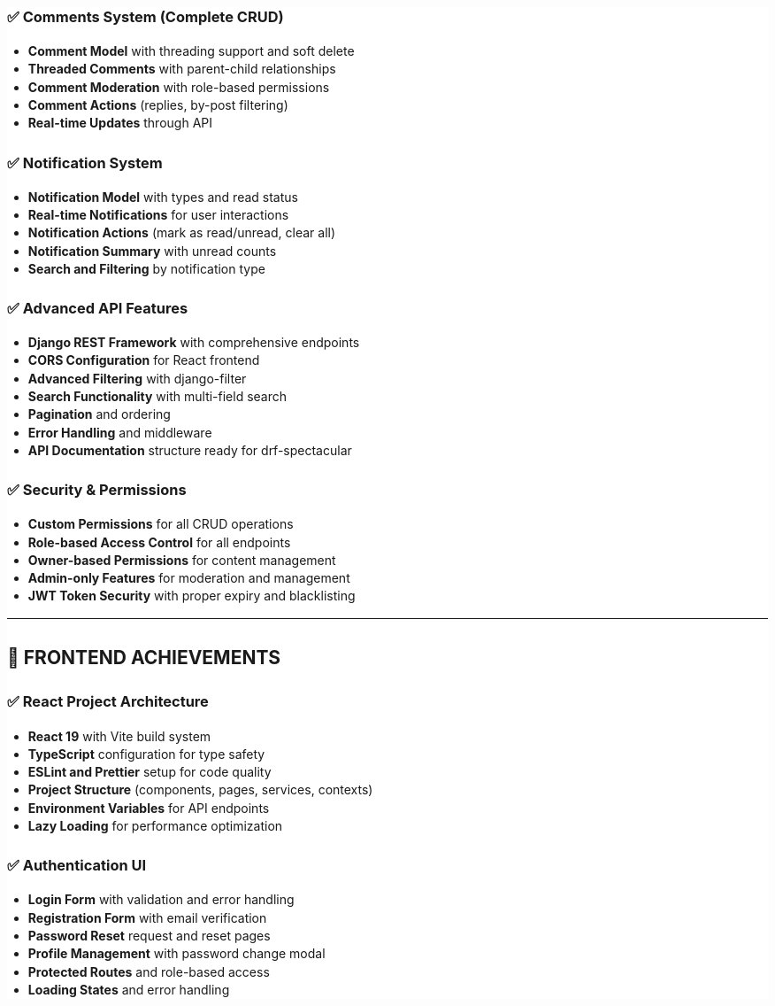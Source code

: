 ### **✅ Comments System (Complete CRUD)**
- **Comment Model** with threading support and soft delete
- **Threaded Comments** with parent-child relationships
- **Comment Moderation** with role-based permissions
- **Comment Actions** (replies, by-post filtering)
- **Real-time Updates** through API

### **✅ Notification System**
- **Notification Model** with types and read status
- **Real-time Notifications** for user interactions
- **Notification Actions** (mark as read/unread, clear all)
- **Notification Summary** with unread counts
- **Search and Filtering** by notification type

### **✅ Advanced API Features**
- **Django REST Framework** with comprehensive endpoints
- **CORS Configuration** for React frontend
- **Advanced Filtering** with django-filter
- **Search Functionality** with multi-field search
- **Pagination** and ordering
- **Error Handling** and middleware
- **API Documentation** structure ready for drf-spectacular

### **✅ Security & Permissions**
- **Custom Permissions** for all CRUD operations
- **Role-based Access Control** for all endpoints
- **Owner-based Permissions** for content management
- **Admin-only Features** for moderation and management
- **JWT Token Security** with proper expiry and blacklisting

---

## 🎨 **FRONTEND ACHIEVEMENTS**

### **✅ React Project Architecture**
- **React 19** with Vite build system
- **TypeScript** configuration for type safety
- **ESLint and Prettier** setup for code quality
- **Project Structure** (components, pages, services, contexts)
- **Environment Variables** for API endpoints
- **Lazy Loading** for performance optimization

### **✅ Authentication UI**
- **Login Form** with validation and error handling
- **Registration Form** with email verification
- **Password Reset** request and reset pages
- **Profile Management** with password change modal
- **Protected Routes** and role-based access
- **Loading States** and error handling
